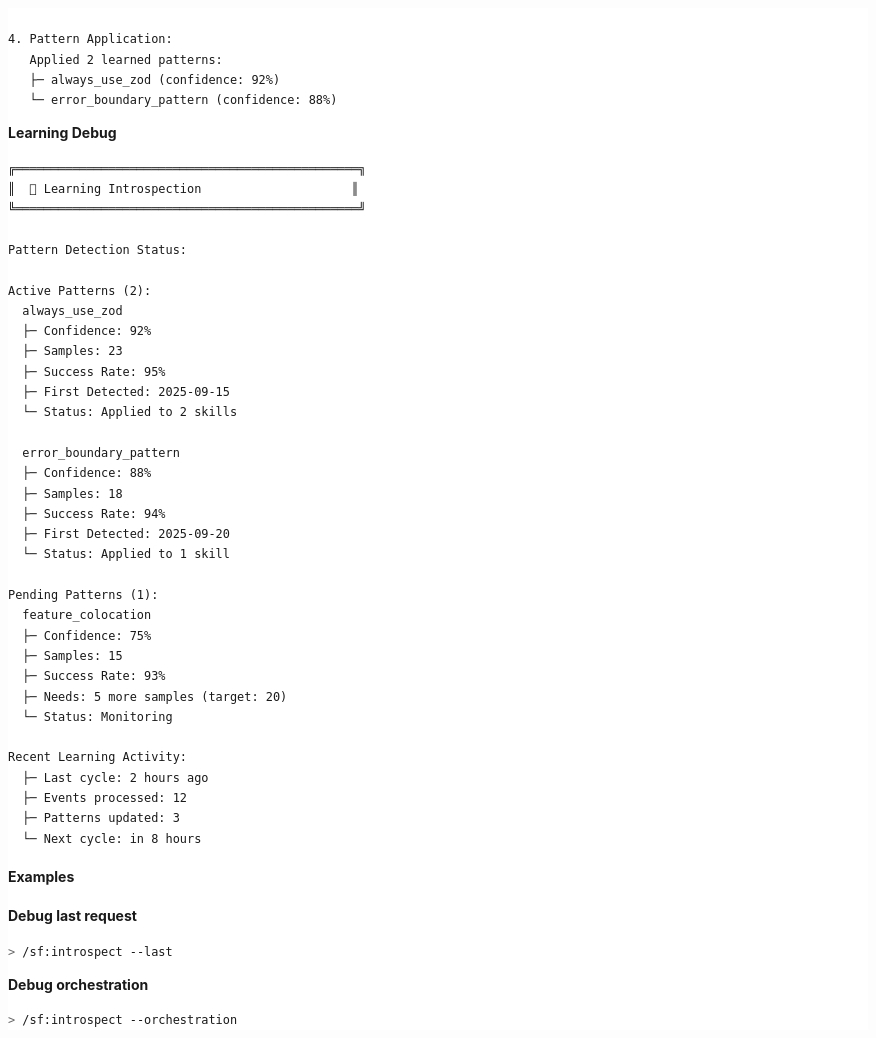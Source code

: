 ```

4. Pattern Application:
   Applied 2 learned patterns:
   ├─ always_use_zod (confidence: 92%)
   └─ error_boundary_pattern (confidence: 88%)
```

**Learning Debug**
```
╔════════════════════════════════════════════════╗
║  🧠 Learning Introspection                     ║
╚════════════════════════════════════════════════╝

Pattern Detection Status:

Active Patterns (2):
  always_use_zod
  ├─ Confidence: 92%
  ├─ Samples: 23
  ├─ Success Rate: 95%
  ├─ First Detected: 2025-09-15
  └─ Status: Applied to 2 skills

  error_boundary_pattern
  ├─ Confidence: 88%
  ├─ Samples: 18
  ├─ Success Rate: 94%
  ├─ First Detected: 2025-09-20
  └─ Status: Applied to 1 skill

Pending Patterns (1):
  feature_colocation
  ├─ Confidence: 75%
  ├─ Samples: 15
  ├─ Success Rate: 93%
  ├─ Needs: 5 more samples (target: 20)
  └─ Status: Monitoring

Recent Learning Activity:
  ├─ Last cycle: 2 hours ago
  ├─ Events processed: 12
  ├─ Patterns updated: 3
  └─ Next cycle: in 8 hours
```

#### Examples

**Debug last request**
```bash
> /sf:introspect --last
```

**Debug orchestration**
```bash
> /sf:introspect --orchestration
```

